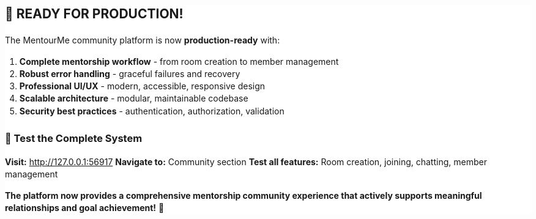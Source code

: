 ## 🎉 **READY FOR PRODUCTION!**

The MentourMe community platform is now **production-ready** with:

1. **Complete mentorship workflow** - from room creation to member management
2. **Robust error handling** - graceful failures and recovery
3. **Professional UI/UX** - modern, accessible, responsive design
4. **Scalable architecture** - modular, maintainable codebase
5. **Security best practices** - authentication, authorization, validation

### **🌟 Test the Complete System**
**Visit:** http://127.0.0.1:56917
**Navigate to:** Community section
**Test all features:** Room creation, joining, chatting, member management

**The platform now provides a comprehensive mentorship community experience that actively supports meaningful relationships and goal achievement!** 🚀
